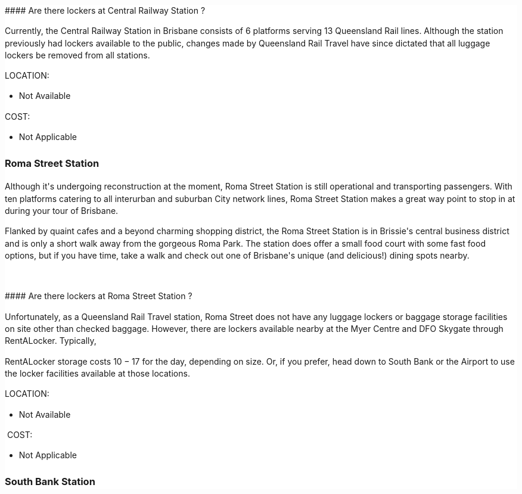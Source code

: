 <div class="bg-light m-3 p-4 border rounded" markdown="1">
#### Are there lockers at Central‌ ‌Railway‌ ‌Station‌ ?

Currently,‌ ‌the‌ ‌Central‌ ‌Railway‌ ‌Station‌ ‌in‌ ‌Brisbane‌ ‌consists‌ ‌of‌ ‌6‌ ‌platforms‌ serving ‌13‌ ‌Queensland‌ Rail‌ ‌lines.‌ ‌Although‌ ‌the‌ ‌station‌ ‌previously‌ ‌had‌ ‌lockers‌ ‌available‌ ‌to‌ ‌the‌ ‌public,‌ ‌changes‌ ‌made‌ ‌by‌ ‌Queensland‌ ‌Rail‌ ‌Travel‌ have ‌since‌ ‌dictated‌ ‌that‌ ‌all‌ ‌luggage‌ ‌lockers‌ ‌be‌ ‌removed‌ ‌from‌ ‌all‌ ‌stations.‌ ‌

LOCATION:‌

- ‌‌Not‌ ‌Available‌ ‌

COST:‌

- ‌‌Not‌ ‌Applicable‌ ‌

</div>

### Roma‌ ‌Street‌ ‌Station‌ ‌

Although‌ ‌it's‌ ‌undergoing‌ ‌reconstruction‌ ‌at‌ ‌the‌ ‌moment,‌ ‌Roma‌ ‌Street‌ ‌Station‌ ‌is‌ ‌still operational and transporting passengers.‌ ‌With‌ ten ‌platforms‌ ‌catering‌ ‌to‌ ‌all‌ ‌interurban‌ ‌and‌ ‌suburban‌ ‌City‌ ‌network‌ ‌lines,‌ Roma Street Station ‌makes‌ ‌a‌ ‌great‌ ‌way‌ ‌point‌ ‌to‌ ‌stop‌ ‌in‌ ‌at‌ ‌during‌ ‌your‌ ‌tour‌ ‌of‌ ‌Brisbane.‌ ‌

Flanked‌ ‌by‌ ‌quaint‌ ‌cafes and a beyond charming shopping district, ‌the‌ ‌Roma‌ ‌Street‌ ‌Station‌ ‌is‌ ‌in‌ ‌Brissie's‌ ‌central business district ‌and‌ ‌is‌ ‌only‌ ‌a‌ ‌short‌ ‌walk‌ ‌away‌ ‌from‌ ‌the‌ ‌gorgeous‌ ‌Roma‌ ‌Park.‌ ‌The‌ ‌station‌ ‌does‌ ‌offer‌ ‌a‌ ‌small‌ ‌food‌ ‌court‌ ‌with‌ ‌some‌ ‌fast‌ ‌food‌ ‌options,‌ ‌but‌ ‌if‌ ‌you‌ ‌have‌ ‌time,‌ ‌take‌ ‌a‌ ‌walk‌ ‌and‌ ‌check‌ ‌out‌ ‌one‌ ‌of‌ ‌Brisbane's‌ ‌unique (and delicious!) ‌dining‌ ‌spots‌ ‌nearby.‌ ‌

‌

<div class="bg-light m-3 p-4 border rounded" markdown="1">
#### Are there lockers at Roma‌ ‌Street‌ ‌Station‌ ?

Unfortunately,‌ ‌as‌ ‌a‌ ‌Queensland‌ ‌Rail‌ ‌Travel‌ ‌station,‌ ‌Roma‌ ‌Street‌ ‌does‌ ‌not‌ ‌have‌ ‌any‌ ‌luggage‌ ‌lockers‌ ‌or‌ ‌baggage‌ ‌storage‌ ‌facilities‌ ‌on‌ ‌site ‌other‌ ‌than‌ ‌checked‌ ‌baggage.‌ ‌However,‌ ‌there‌ ‌are‌ ‌lockers‌ ‌available‌ ‌nearby‌ ‌at‌ ‌the‌ ‌Myer‌ ‌Centre‌ ‌and‌ ‌DFO‌ ‌Skygate‌ ‌through‌ ‌RentALocker.‌ ‌Typically,‌ ‌

RentALocker‌ ‌storage‌ ‌costs ‌$10‌ ‌-‌ ‌$17‌ ‌for‌ ‌the‌ ‌day,‌ ‌depending‌ ‌on‌ ‌size.‌ ‌Or, if you prefer, head down to South Bank or the Airport to use the locker facilities available at those locations.

LOCATION:‌ ‌

- Not‌ ‌Available‌ ‌

‌
COST:‌

- ‌‌Not‌ ‌Applicable‌ ‌

</div>

### South‌ ‌Bank‌ ‌Station‌ ‌
